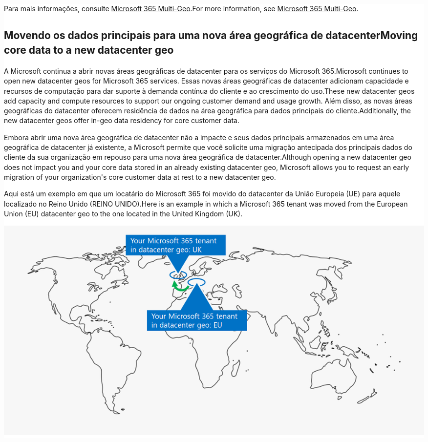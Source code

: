 <span data-ttu-id="067d3-153">Para mais informações, consulte [Microsoft 365 Multi-Geo](../enterprise/microsoft-365-multi-geo.md).</span><span class="sxs-lookup"><span data-stu-id="067d3-153">For more information, see [Microsoft 365 Multi-Geo](../enterprise/microsoft-365-multi-geo.md).</span></span>

## <a name="moving-core-data-to-a-new-datacenter-geo"></a><span data-ttu-id="067d3-154">Movendo os dados principais para uma nova área geográfica de datacenter</span><span class="sxs-lookup"><span data-stu-id="067d3-154">Moving core data to a new datacenter geo</span></span>

<span data-ttu-id="067d3-155">A Microsoft continua a abrir novas áreas geográficas de datacenter para os serviços do Microsoft 365.</span><span class="sxs-lookup"><span data-stu-id="067d3-155">Microsoft continues to open new datacenter geos for Microsoft 365 services.</span></span> <span data-ttu-id="067d3-156">Essas novas áreas geográficas de datacenter adicionam capacidade e recursos de computação para dar suporte à demanda contínua do cliente e ao crescimento do uso.</span><span class="sxs-lookup"><span data-stu-id="067d3-156">These new datacenter geos add capacity and compute resources to support our ongoing customer demand and usage growth.</span></span> <span data-ttu-id="067d3-157">Além disso, as novas áreas geográficas do datacenter oferecem residência de dados na área geográfica para dados principais do cliente.</span><span class="sxs-lookup"><span data-stu-id="067d3-157">Additionally, the new datacenter geos offer in-geo data residency for core customer data.</span></span>

<span data-ttu-id="067d3-158">Embora abrir uma nova área geográfica de datacenter não a impacte e seus dados principais armazenados em uma área geográfica de datacenter já existente, a Microsoft permite que você solicite uma migração antecipada dos principais dados do cliente da sua organização em repouso para uma nova área geográfica de datacenter.</span><span class="sxs-lookup"><span data-stu-id="067d3-158">Although opening a new datacenter geo does not impact you and your core data stored in an already existing datacenter geo, Microsoft allows you to request an early migration of your organization's core customer data at rest to a new datacenter geo.</span></span>

<span data-ttu-id="067d3-159">Aqui está um exemplo em que um locatário do Microsoft 365 foi movido do datacenter da União Europeia (UE) para aquele localizado no Reino Unido (REINO UNIDO).</span><span class="sxs-lookup"><span data-stu-id="067d3-159">Here is an example in which a Microsoft 365 tenant was moved from the European Union (EU) datacenter geo to the one located in the United Kingdom (UK).</span></span>

![Exemplo de movimentação de um locatário do Microsoft 365 entre a área geográfica do datacenter](../media/tenant-management-overview/tenant-management-example-tenant-move.png)
